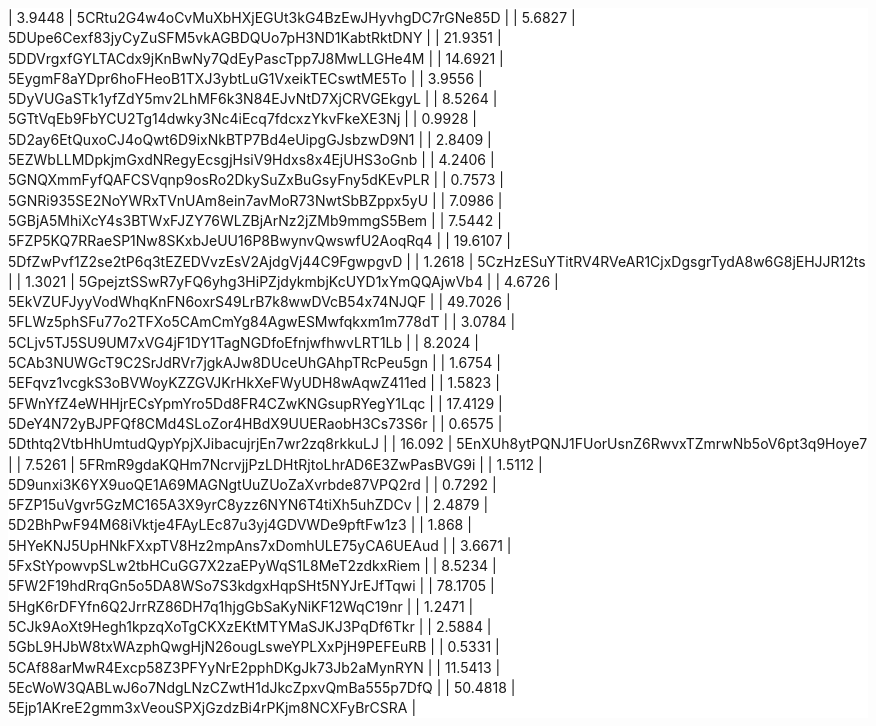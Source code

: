 | 3.9448   | 5CRtu2G4w4oCvMuXbHXjEGUt3kG4BzEwJHyvhgDC7rGNe85D |
| 5.6827   | 5DUpe6Cexf83jyCyZuSFM5vkAGBDQUo7pH3ND1KabtRktDNY |
| 21.9351  | 5DDVrgxfGYLTACdx9jKnBwNy7QdEyPascTpp7J8MwLLGHe4M |
| 14.6921  | 5EygmF8aYDpr6hoFHeoB1TXJ3ybtLuG1VxeikTECswtME5To |
| 3.9556   | 5DyVUGaSTk1yfZdY5mv2LhMF6k3N84EJvNtD7XjCRVGEkgyL |
| 8.5264   | 5GTtVqEb9FbYCU2Tg14dwky3Nc4iEcq7fdcxzYkvFkeXE3Nj |
| 0.9928   | 5D2ay6EtQuxoCJ4oQwt6D9ixNkBTP7Bd4eUipgGJsbzwD9N1 |
| 2.8409   | 5EZWbLLMDpkjmGxdNRegyEcsgjHsiV9Hdxs8x4EjUHS3oGnb |
| 4.2406   | 5GNQXmmFyfQAFCSVqnp9osRo2DkySuZxBuGsyFny5dKEvPLR |
| 0.7573   | 5GNRi935SE2NoYWRxTVnUAm8ein7avMoR73NwtSbBZppx5yU |
| 7.0986   | 5GBjA5MhiXcY4s3BTWxFJZY76WLZBjArNz2jZMb9mmgS5Bem |
| 7.5442   | 5FZP5KQ7RRaeSP1Nw8SKxbJeUU16P8BwynvQwswfU2AoqRq4 |
| 19.6107  | 5DfZwPvf1Z2se2tP6q3tEZEDVvzEsV2AjdgVj44C9FgwpgvD |
| 1.2618   | 5CzHzESuYTitRV4RVeAR1CjxDgsgrTydA8w6G8jEHJJR12ts |
| 1.3021   | 5GpejztSSwR7yFQ6yhg3HiPZjdykmbjKcUYD1xYmQQAjwVb4 |
| 4.6726   | 5EkVZUFJyyVodWhqKnFN6oxrS49LrB7k8wwDVcB54x74NJQF |
| 49.7026  | 5FLWz5phSFu77o2TFXo5CAmCmYg84AgwESMwfqkxm1m778dT |
| 3.0784   | 5CLjv5TJ5SU9UM7xVG4jF1DY1TagNGDfoEfnjwfhwvLRT1Lb |
| 8.2024   | 5CAb3NUWGcT9C2SrJdRVr7jgkAJw8DUceUhGAhpTRcPeu5gn |
| 1.6754   | 5EFqvz1vcgkS3oBVWoyKZZGVJKrHkXeFWyUDH8wAqwZ411ed |
| 1.5823   | 5FWnYfZ4eWHHjrECsYpmYro5Dd8FR4CZwKNGsupRYegY1Lqc |
| 17.4129  | 5DeY4N72yBJPFQf8CMd4SLoZor4HBdX9UUERaobH3Cs73S6r |
| 0.6575   | 5Dthtq2VtbHhUmtudQypYpjXJibacujrjEn7wr2zq8rkkuLJ |
| 16.092   | 5EnXUh8ytPQNJ1FUorUsnZ6RwvxTZmrwNb5oV6pt3q9Hoye7 |
| 7.5261   | 5FRmR9gdaKQHm7NcrvjjPzLDHtRjtoLhrAD6E3ZwPasBVG9i |
| 1.5112   | 5D9unxi3K6YX9uoQE1A69MAGNgtUuZUoZaXvrbde87VPQ2rd |
| 0.7292   | 5FZP15uVgvr5GzMC165A3X9yrC8yzz6NYN6T4tiXh5uhZDCv |
| 2.4879   | 5D2BhPwF94M68iVktje4FAyLEc87u3yj4GDVWDe9pftFw1z3 |
| 1.868    | 5HYeKNJ5UpHNkFXxpTV8Hz2mpAns7xDomhULE75yCA6UEAud |
| 3.6671   | 5FxStYpowvpSLw2tbHCuGG7X2zaEPyWqS1L8MeT2zdkxRiem |
| 8.5234   | 5FW2F19hdRrqGn5o5DA8WSo7S3kdgxHqpSHt5NYJrEJfTqwi |
| 78.1705  | 5HgK6rDFYfn6Q2JrrRZ86DH7q1hjgGbSaKyNiKF12WqC19nr |
| 1.2471   | 5CJk9AoXt9Hegh1kpzqXoTgCKXzEKtMTYMaSJKJ3PqDf6Tkr |
| 2.5884   | 5GbL9HJbW8txWAzphQwgHjN26ougLsweYPLXxPjH9PEFEuRB |
| 0.5331   | 5CAf88arMwR4Excp58Z3PFYyNrE2pphDKgJk73Jb2aMynRYN |
| 11.5413  | 5EcWoW3QABLwJ6o7NdgLNzCZwtH1dJkcZpxvQmBa555p7DfQ |
| 50.4818  | 5Ejp1AKreE2gmm3xVeouSPXjGzdzBi4rPKjm8NCXFyBrCSRA |